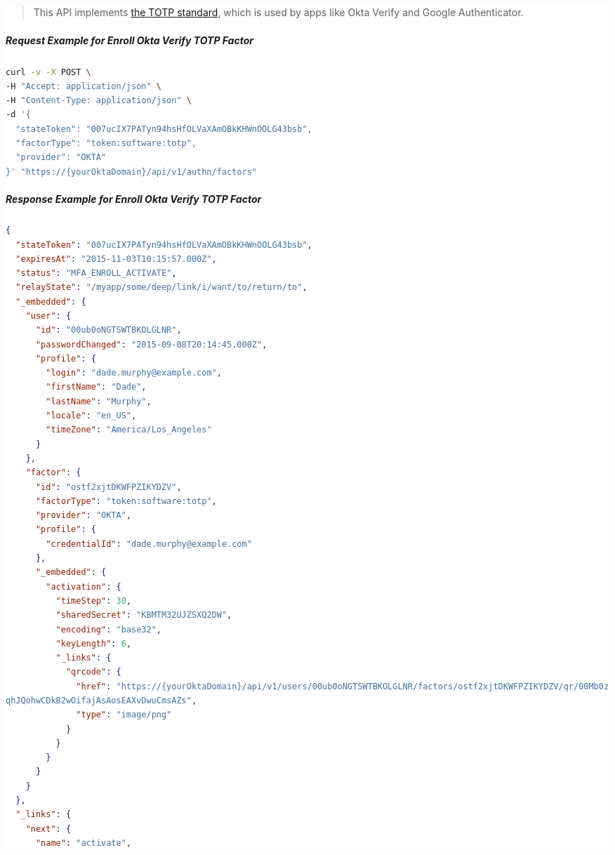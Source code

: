 > This API implements [the TOTP standard](https://tools.ietf.org/html/rfc6238), which is used by apps like Okta Verify and Google Authenticator.

##### Request Example for Enroll Okta Verify TOTP Factor


```bash
curl -v -X POST \
-H "Accept: application/json" \
-H "Content-Type: application/json" \
-d '{
  "stateToken": "007ucIX7PATyn94hsHfOLVaXAmOBkKHWnOOLG43bsb",
  "factorType": "token:software:totp",
  "provider": "OKTA"
}' "https://{yourOktaDomain}/api/v1/authn/factors"
```

##### Response Example for Enroll Okta Verify TOTP Factor


```json
{
  "stateToken": "007ucIX7PATyn94hsHfOLVaXAmOBkKHWnOOLG43bsb",
  "expiresAt": "2015-11-03T10:15:57.000Z",
  "status": "MFA_ENROLL_ACTIVATE",
  "relayState": "/myapp/some/deep/link/i/want/to/return/to",
  "_embedded": {
    "user": {
      "id": "00ub0oNGTSWTBKOLGLNR",
      "passwordChanged": "2015-09-08T20:14:45.000Z",
      "profile": {
        "login": "dade.murphy@example.com",
        "firstName": "Dade",
        "lastName": "Murphy",
        "locale": "en_US",
        "timeZone": "America/Los_Angeles"
      }
    },
    "factor": {
      "id": "ostf2xjtDKWFPZIKYDZV",
      "factorType": "token:software:totp",
      "provider": "OKTA",
      "profile": {
        "credentialId": "dade.murphy@example.com"
      },
      "_embedded": {
        "activation": {
          "timeStep": 30,
          "sharedSecret": "KBMTM32UJZSXQ2DW",
          "encoding": "base32",
          "keyLength": 6,
          "_links": {
            "qrcode": {
              "href": "https://{yourOktaDomain}/api/v1/users/00ub0oNGTSWTBKOLGLNR/factors/ostf2xjtDKWFPZIKYDZV/qr/00Mb0zqhJQohwCDkB2wOifajAsAosEAXvDwuCmsAZs",
              "type": "image/png"
            }
          }
        }
      }
    }
  },
  "_links": {
    "next": {
      "name": "activate",
```